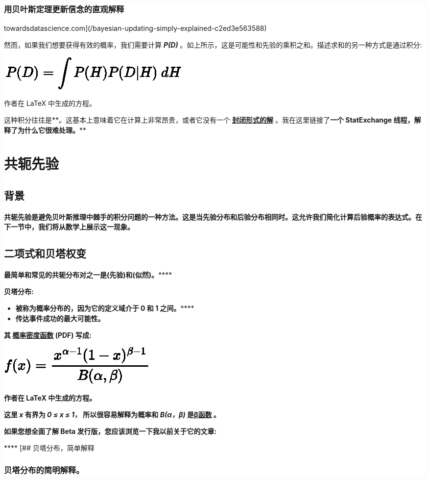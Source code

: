 ### 用贝叶斯定理更新信念的直观解释

towardsdatascience.com](/bayesian-updating-simply-explained-c2ed3e563588) 

然而，如果我们想要获得有效的概率，我们需要计算 ***P(D)*** 。如上所示，这是可能性和先验的乘积之和。描述求和的另一种方式是通过积分:

![](img/b98f8d5ecdb0845861836aa96d433dd0.png)

作者在 LaTeX 中生成的方程。

这种积分往往是[](https://www.reddit.com/r/askmath/comments/cghi5c/what_is_an_intractable_integral_and_why_this/)**。这基本上意味着它在计算上非常昂贵，或者它没有一个 [**封闭形式的解**](https://en.wikipedia.org/wiki/Closed-form_expression) 。我在这里链接了[](https://stats.stackexchange.com/questions/202917/why-is-computing-the-bayesian-evidence-difficult)**一个 StatExchange 线程，解释了为什么它很难处理。****

# ****共轭先验****

## ****背景****

****共轭先验是避免贝叶斯推理中棘手的积分问题的一种方法。这是当先验分布和后验分布相同时。这允许我们简化计算后验概率的表达式。在下一节中，我们将从数学上展示这一现象。****

## ****二项式和贝塔权变****

****最简单和常见的共轭分布对之一是[](https://en.wikipedia.org/wiki/Beta_distribution)**(先验)和[](https://en.wikipedia.org/wiki/Binomial_distribution)**(似然)。********

********贝塔分布**:******

*   ****被称为概率分布的**，因为它的定义域介于 0 和 1 之间。******
*   ****传达事件成功的最大可能性。****

****其 [**概率密度函数**](https://en.wikipedia.org/wiki/Probability_density_function) **(PDF)** 写成:****

****![](img/c10793844421055b5d6288b6297cb5b0.png)****

****作者在 LaTeX 中生成的方程。****

****这里 ***x*** 有界为 ***0 ≤ x ≤ 1，*** 所以很容易解释为概率和 ***B(α，β)*** 是[**β函数**](https://en.wikipedia.org/wiki/Beta_function) **。******

****如果您想全面了解 Beta 发行版，您应该浏览一下我以前关于它的文章:****

****[](/beta-distribution-simply-explained-839b3acde6e9) [## 贝塔分布，简单解释

### 贝塔分布的简明解释。
